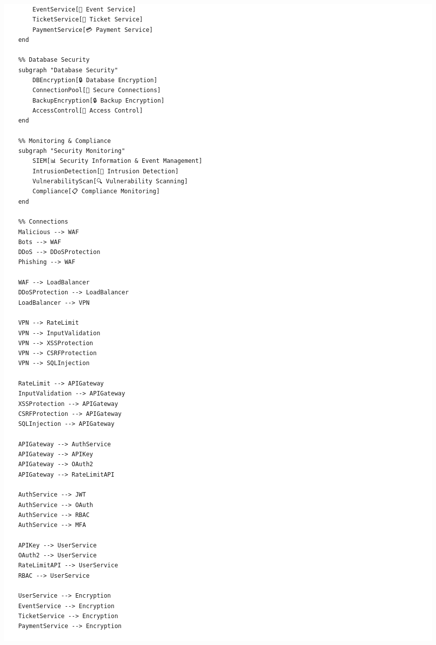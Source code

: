 ```mermaid
        EventService[🎪 Event Service]
        TicketService[🎫 Ticket Service]
        PaymentService[💳 Payment Service]
    end
    
    %% Database Security
    subgraph "Database Security"
        DBEncryption[🔒 Database Encryption]
        ConnectionPool[🔗 Secure Connections]
        BackupEncryption[🔒 Backup Encryption]
        AccessControl[🚪 Access Control]
    end
    
    %% Monitoring & Compliance
    subgraph "Security Monitoring"
        SIEM[📊 Security Information & Event Management]
        IntrusionDetection[🚨 Intrusion Detection]
        VulnerabilityScan[🔍 Vulnerability Scanning]
        Compliance[📋 Compliance Monitoring]
    end
    
    %% Connections
    Malicious --> WAF
    Bots --> WAF
    DDoS --> DDoSProtection
    Phishing --> WAF
    
    WAF --> LoadBalancer
    DDoSProtection --> LoadBalancer
    LoadBalancer --> VPN
    
    VPN --> RateLimit
    VPN --> InputValidation
    VPN --> XSSProtection
    VPN --> CSRFProtection
    VPN --> SQLInjection
    
    RateLimit --> APIGateway
    InputValidation --> APIGateway
    XSSProtection --> APIGateway
    CSRFProtection --> APIGateway
    SQLInjection --> APIGateway
    
    APIGateway --> AuthService
    APIGateway --> APIKey
    APIGateway --> OAuth2
    APIGateway --> RateLimitAPI
    
    AuthService --> JWT
    AuthService --> OAuth
    AuthService --> RBAC
    AuthService --> MFA
    
    APIKey --> UserService
    OAuth2 --> UserService
    RateLimitAPI --> UserService
    RBAC --> UserService
    
    UserService --> Encryption
    EventService --> Encryption
    TicketService --> Encryption
    PaymentService --> Encryption
    
```